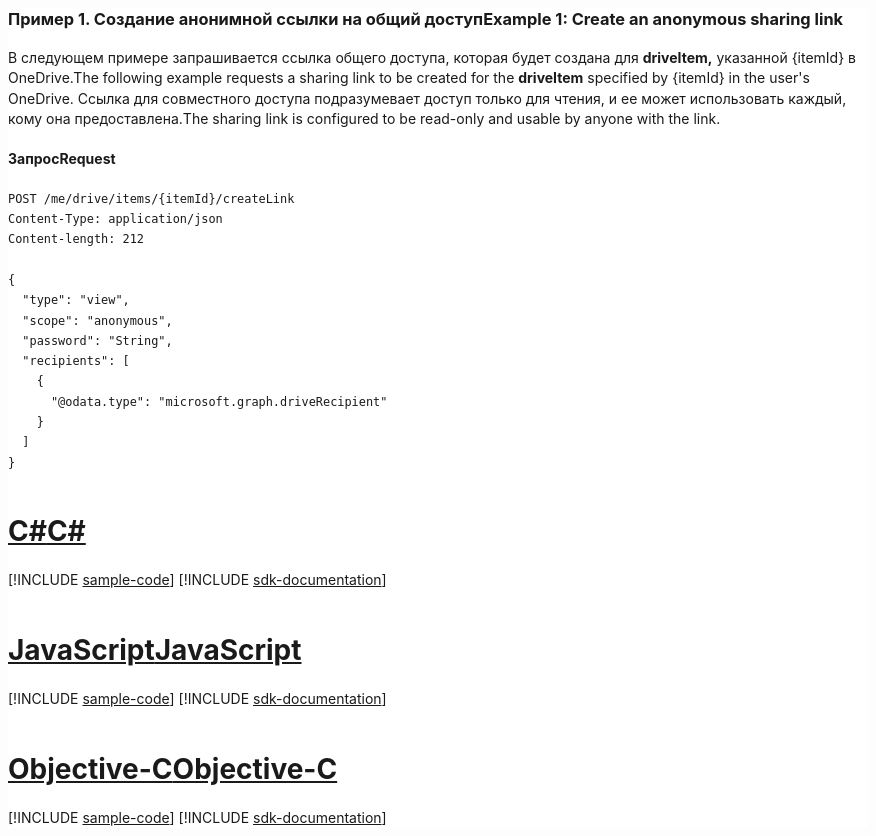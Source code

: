 ### <a name="example-1-create-an-anonymous-sharing-link"></a><span data-ttu-id="f32f7-200">Пример 1. Создание анонимной ссылки на общий доступ</span><span class="sxs-lookup"><span data-stu-id="f32f7-200">Example 1: Create an anonymous sharing link</span></span>
<span data-ttu-id="f32f7-201">В следующем примере запрашивается ссылка общего доступа, которая будет создана для **driveItem,** указанной {itemId} в OneDrive.</span><span class="sxs-lookup"><span data-stu-id="f32f7-201">The following example requests a sharing link to be created for the **driveItem** specified by {itemId} in the user's OneDrive.</span></span>
<span data-ttu-id="f32f7-202">Ссылка для совместного доступа подразумевает доступ только для чтения, и ее может использовать каждый, кому она предоставлена.</span><span class="sxs-lookup"><span data-stu-id="f32f7-202">The sharing link is configured to be read-only and usable by anyone with the link.</span></span>

#### <a name="request"></a><span data-ttu-id="f32f7-203">Запрос</span><span class="sxs-lookup"><span data-stu-id="f32f7-203">Request</span></span>


```http
POST /me/drive/items/{itemId}/createLink
Content-Type: application/json
Content-length: 212

{
  "type": "view",
  "scope": "anonymous",
  "password": "String",
  "recipients": [
    {
      "@odata.type": "microsoft.graph.driveRecipient"
    }
  ]
}
```

# <a name="c"></a>[<span data-ttu-id="f32f7-204">C#</span><span class="sxs-lookup"><span data-stu-id="f32f7-204">C#</span></span>](#tab/csharp)
[!INCLUDE [sample-code](../includes/snippets/csharp/item-createlink-csharp-snippets.md)]
[!INCLUDE [sdk-documentation](../includes/snippets/snippets-sdk-documentation-link.md)]

# <a name="javascript"></a>[<span data-ttu-id="f32f7-205">JavaScript</span><span class="sxs-lookup"><span data-stu-id="f32f7-205">JavaScript</span></span>](#tab/javascript)
[!INCLUDE [sample-code](../includes/snippets/javascript/item-createlink-javascript-snippets.md)]
[!INCLUDE [sdk-documentation](../includes/snippets/snippets-sdk-documentation-link.md)]

# <a name="objective-c"></a>[<span data-ttu-id="f32f7-206">Objective-C</span><span class="sxs-lookup"><span data-stu-id="f32f7-206">Objective-C</span></span>](#tab/objc)
[!INCLUDE [sample-code](../includes/snippets/objc/item-createlink-objc-snippets.md)]
[!INCLUDE [sdk-documentation](../includes/snippets/snippets-sdk-documentation-link.md)]
